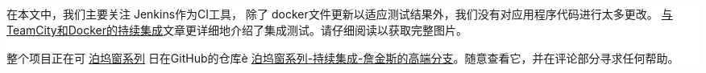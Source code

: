 在本文中，我们主要关注 Jenkins作为CI工具， 除了 docker文件更新以适应测试结果外，我们没有对应用程序代码进行太多更改。 [与TeamCity和Docker的持续集成](https://code-maze.com/ci-aspnetcoreapp-docker)文章更详细地介绍了集成测试。请仔细阅读以获取完整图片。

整个项目正在可 [泊坞窗系列](https://github.com/CodeMazeBlog/docker-series)  日在GitHub的仓库è [泊坞窗系列-持续集成-詹金斯的高端分支](https://github.com/CodeMazeBlog/docker-series/tree/docker-series-continuous-integration-jenkins-end)。随意查看它，并在评论部分寻求任何帮助。